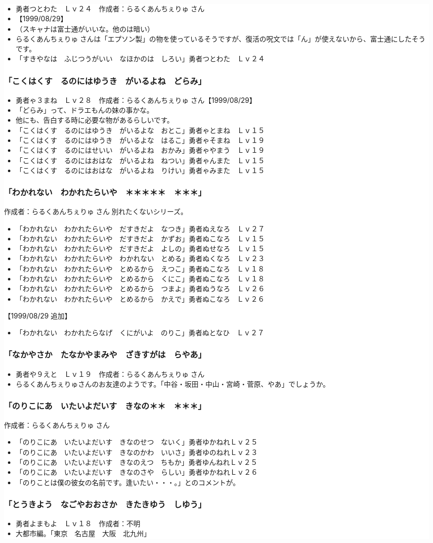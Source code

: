 * 勇者つとわた　Ｌｖ２４　作成者：らるくあんちぇりゅ さん
* 【1999/08/29】
* （スキャナは富士通がいいな。他のは暗い）
* らるくあんちぇりゅ さんは「エプソン製」の物を使っているそうですが、復活の呪文では「ん」が使えないから、富士通にしたそうです。
* 「すきやなは　ふじつうがいい　なほかのは　しろい」勇者つとわた　Ｌｖ２４

### 「こくはくす　るのにはゆうき　がいるよね　どらみ」

* 勇者ゃ３まね　Ｌｖ２８　作成者：らるくあんちぇりゅ さん【1999/08/29】
* 「どらみ」って、ドラエもんの妹の事かな。
* 他にも、告白する時に必要な物があるらしいです。
* 「こくはくす　るのにはゆうき　がいるよな　おとこ」勇者ゃとまね　Ｌｖ１５
* 「こくはくす　るのにはゆうき　がいるよな　はるこ」勇者ゃそまね　Ｌｖ１９
* 「こくはくす　るのにはせいい　がいるよね　おかみ」勇者ゃやまう　Ｌｖ１９
* 「こくはくす　るのにはおはな　がいるよね　ねつい」勇者ゃんまた　Ｌｖ１５
* 「こくはくす　るのにはおはな　がいるよね　りけい」勇者ゃみまた　Ｌｖ１５

### 「わかれない　わかれたらいや　＊＊＊＊＊　＊＊＊」

作成者：らるくあんちぇりゅ さん
別れたくないシリーズ。

* 「わかれない　わかれたらいや　だすきだよ　なつき」勇者ぬえなろ　Ｌｖ２７
* 「わかれない　わかれたらいや　だすきだよ　かずお」勇者ぬこなろ　Ｌｖ１５
* 「わかれない　わかれたらいや　だすきだよ　よしの」勇者ぬせなろ　Ｌｖ１５
* 「わかれない　わかれたらいや　わかれない　とめる」勇者ぬくなろ　Ｌｖ２３
* 「わかれない　わかれたらいや　とめるから　えつこ」勇者ぬこなろ　Ｌｖ１８
* 「わかれない　わかれたらいや　とめるから　くにこ」勇者ぬこなろ　Ｌｖ１８
* 「わかれない　わかれたらいや　とめるから　つまよ」勇者ぬうなろ　Ｌｖ２６
* 「わかれない　わかれたらいや　とめるから　かえで」勇者ぬこなろ　Ｌｖ２６

【1999/08/29 追加】

* 「わかれない　わかれたらなげ　くにがいよ　のりこ」勇者ぬとなひ　Ｌｖ２７

### 「なかやさか　たなかやまみや　ざきすがは　らやあ」

* 勇者や９えと　Ｌｖ１９　作成者：らるくあんちぇりゅ さん
* らるくあんちぇりゅさんのお友達のようです。「中谷・坂田・中山・宮崎・菅原、やあ」でしょうか。

### 「のりこにあ　いたいよだいす　きなの＊＊　＊＊＊」

作成者：らるくあんちぇりゅ さん

* 「のりこにあ　いたいよだいす　きなのせつ　ないく」勇者ゆかねれＬｖ２５
* 「のりこにあ　いたいよだいす　きなのかわ　いいさ」勇者ゆのねれＬｖ２３
* 「のりこにあ　いたいよだいす　きなのえつ　ちもか」勇者ゆんねれＬｖ２５
* 「のりこにあ　いたいよだいす　きなのさや　らしい」勇者ゆかねれＬｖ２６
* 「のりことは僕の彼女の名前です。逢いたい・・・。」とのコメントが。

### 「とうきよう　なごやおおさか　きたきゆう　しゆう」

* 勇者よまもよ　Ｌｖ１８　作成者：不明
* 大都市編。「東京　名古屋　大阪　北九州」
